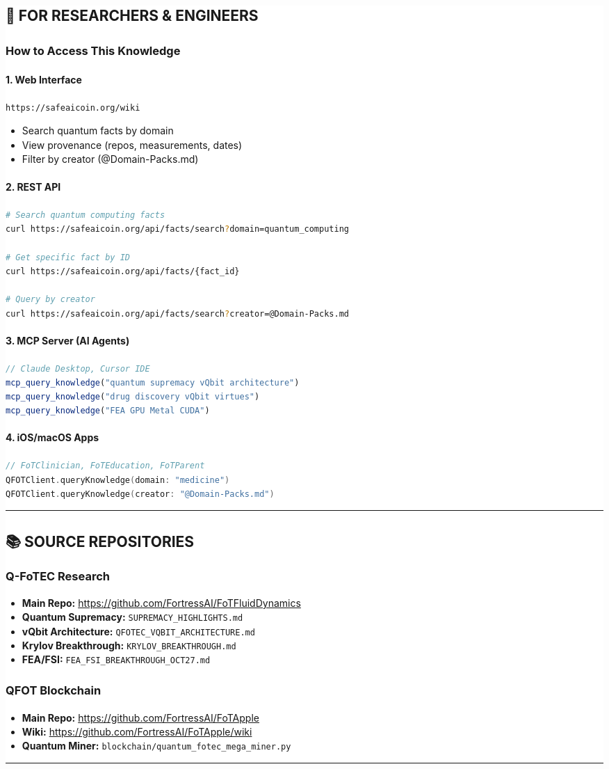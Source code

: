
## 🔬 **FOR RESEARCHERS & ENGINEERS**

### **How to Access This Knowledge**

#### **1. Web Interface**
```
https://safeaicoin.org/wiki
```
- Search quantum facts by domain
- View provenance (repos, measurements, dates)
- Filter by creator (@Domain-Packs.md)

#### **2. REST API**
```bash
# Search quantum computing facts
curl https://safeaicoin.org/api/facts/search?domain=quantum_computing

# Get specific fact by ID
curl https://safeaicoin.org/api/facts/{fact_id}

# Query by creator
curl https://safeaicoin.org/api/facts/search?creator=@Domain-Packs.md
```

#### **3. MCP Server (AI Agents)**
```typescript
// Claude Desktop, Cursor IDE
mcp_query_knowledge("quantum supremacy vQbit architecture")
mcp_query_knowledge("drug discovery vQbit virtues")
mcp_query_knowledge("FEA GPU Metal CUDA")
```

#### **4. iOS/macOS Apps**
```swift
// FoTClinician, FoTEducation, FoTParent
QFOTClient.queryKnowledge(domain: "medicine")
QFOTClient.queryKnowledge(creator: "@Domain-Packs.md")
```

---

## 📚 **SOURCE REPOSITORIES**

### **Q-FoTEC Research**
- **Main Repo:** https://github.com/FortressAI/FoTFluidDynamics
- **Quantum Supremacy:** `SUPREMACY_HIGHLIGHTS.md`
- **vQbit Architecture:** `QFOTEC_VQBIT_ARCHITECTURE.md`
- **Krylov Breakthrough:** `KRYLOV_BREAKTHROUGH.md`
- **FEA/FSI:** `FEA_FSI_BREAKTHROUGH_OCT27.md`

### **QFOT Blockchain**
- **Main Repo:** https://github.com/FortressAI/FoTApple
- **Wiki:** https://github.com/FortressAI/FoTApple/wiki
- **Quantum Miner:** `blockchain/quantum_fotec_mega_miner.py`

---